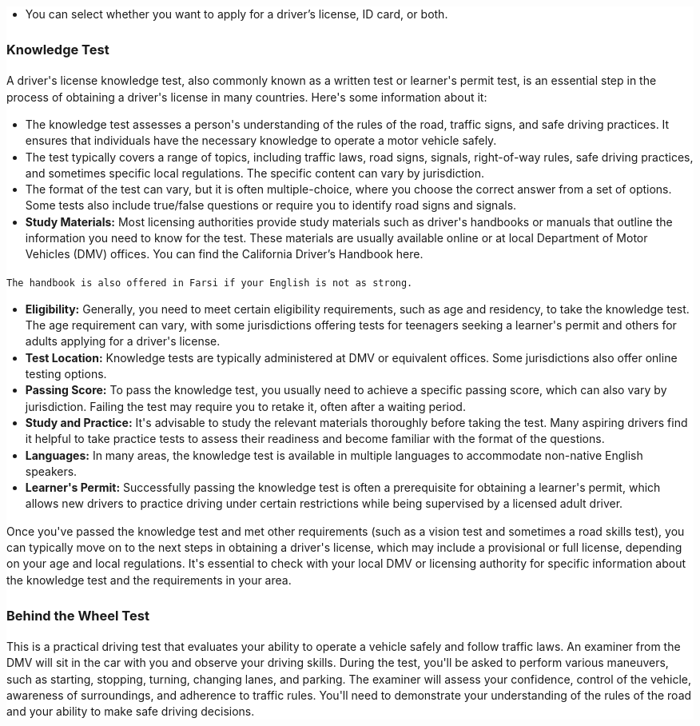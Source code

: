 * You can select whether you want to apply for a driver’s license, ID card, or both.

### Knowledge Test

A driver's license knowledge test, also commonly known as a written test or learner's permit test, is an essential step in the process of obtaining a driver's license in many countries. Here's some information about it:

* The knowledge test assesses a person's understanding of the rules of the road, traffic signs, and safe driving practices. It ensures that individuals have the necessary knowledge to operate a motor vehicle safely.
* The test typically covers a range of topics, including traffic laws, road signs, signals, right-of-way rules, safe driving practices, and sometimes specific local regulations. The specific content can vary by jurisdiction.
* The format of the test can vary, but it is often multiple-choice, where you choose the correct answer from a set of options. Some tests also include true/false questions or require you to identify road signs and signals.
* **Study Materials:** Most licensing authorities provide study materials such as driver's handbooks or manuals that outline the information you need to know for the test. These materials are usually available online or at local Department of Motor Vehicles (DMV) offices. You can find the California Driver’s Handbook here.

```
The handbook is also offered in Farsi if your English is not as strong.
```

* **Eligibility:** Generally, you need to meet certain eligibility requirements, such as age and residency, to take the knowledge test. The age requirement can vary, with some jurisdictions offering tests for teenagers seeking a learner's permit and others for adults applying for a driver's license.
* **Test Location:** Knowledge tests are typically administered at DMV or equivalent offices. Some jurisdictions also offer online testing options.
* **Passing Score:** To pass the knowledge test, you usually need to achieve a specific passing score, which can also vary by jurisdiction. Failing the test may require you to retake it, often after a waiting period.
* **Study and Practice:** It's advisable to study the relevant materials thoroughly before taking the test. Many aspiring drivers find it helpful to take practice tests to assess their readiness and become familiar with the format of the questions.
* **Languages:** In many areas, the knowledge test is available in multiple languages to accommodate non-native English speakers.
* **Learner's Permit:** Successfully passing the knowledge test is often a prerequisite for obtaining a learner's permit, which allows new drivers to practice driving under certain restrictions while being supervised by a licensed adult driver.

Once you've passed the knowledge test and met other requirements (such as a vision test and sometimes a road skills test), you can typically move on to the next steps in obtaining a driver's license, which may include a provisional or full license, depending on your age and local regulations. It's essential to check with your local DMV or licensing authority for specific information about the knowledge test and the requirements in your area.

### Behind the Wheel Test

This is a practical driving test that evaluates your ability to operate a vehicle safely and follow traffic laws. An examiner from the DMV will sit in the car with you and observe your driving skills. During the test, you'll be asked to perform various maneuvers, such as starting, stopping, turning, changing lanes, and parking. The examiner will assess your confidence, control of the vehicle, awareness of surroundings, and adherence to traffic rules. You'll need to demonstrate your understanding of the rules of the road and your ability to make safe driving decisions.
